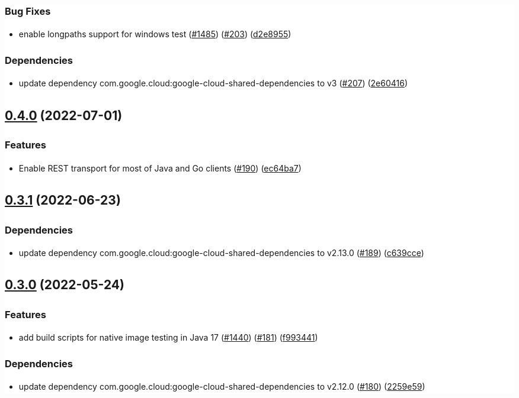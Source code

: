 
### Bug Fixes

* enable longpaths support for windows test ([#1485](https://github.com/googleapis/java-private-catalog/issues/1485)) ([#203](https://github.com/googleapis/java-private-catalog/issues/203)) ([d2e8955](https://github.com/googleapis/java-private-catalog/commit/d2e895588f18299273437099332285df87808aa7))


### Dependencies

* update dependency com.google.cloud:google-cloud-shared-dependencies to v3 ([#207](https://github.com/googleapis/java-private-catalog/issues/207)) ([2e60416](https://github.com/googleapis/java-private-catalog/commit/2e6041679d5c7abe3a9b4f7463267bb0fbb46a4e))

## [0.4.0](https://github.com/googleapis/java-private-catalog/compare/v0.3.1...v0.4.0) (2022-07-01)


### Features

* Enable REST transport for most of Java and Go clients ([#190](https://github.com/googleapis/java-private-catalog/issues/190)) ([ec64ba7](https://github.com/googleapis/java-private-catalog/commit/ec64ba7ff7ddce705204090f8df2060eee24955e))

## [0.3.1](https://github.com/googleapis/java-private-catalog/compare/v0.3.0...v0.3.1) (2022-06-23)


### Dependencies

* update dependency com.google.cloud:google-cloud-shared-dependencies to v2.13.0 ([#189](https://github.com/googleapis/java-private-catalog/issues/189)) ([c639cce](https://github.com/googleapis/java-private-catalog/commit/c639cce3689c700f29bad3647e754cba318b48de))

## [0.3.0](https://github.com/googleapis/java-private-catalog/compare/v0.2.8...v0.3.0) (2022-05-24)


### Features

* add build scripts for native image testing in Java 17 ([#1440](https://github.com/googleapis/java-private-catalog/issues/1440)) ([#181](https://github.com/googleapis/java-private-catalog/issues/181)) ([f993441](https://github.com/googleapis/java-private-catalog/commit/f993441b71595fe691c16540927bc2a8fae874ca))


### Dependencies

* update dependency com.google.cloud:google-cloud-shared-dependencies to v2.12.0 ([#180](https://github.com/googleapis/java-private-catalog/issues/180)) ([2259e59](https://github.com/googleapis/java-private-catalog/commit/2259e5956efad5b5f4f7c95138b35662a9e48692))
